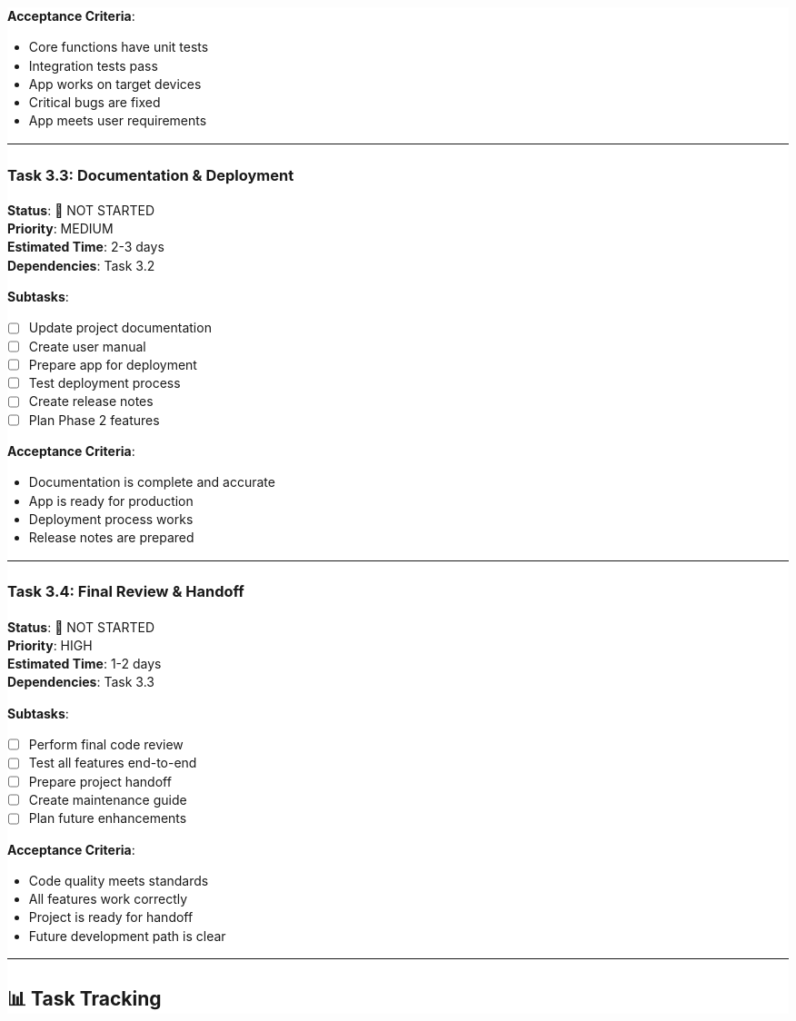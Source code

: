 **Acceptance Criteria**:
- Core functions have unit tests
- Integration tests pass
- App works on target devices
- Critical bugs are fixed
- App meets user requirements

---

### Task 3.3: Documentation & Deployment
**Status**: 🔴 NOT STARTED  
**Priority**: MEDIUM  
**Estimated Time**: 2-3 days  
**Dependencies**: Task 3.2

**Subtasks**:
- [ ] Update project documentation
- [ ] Create user manual
- [ ] Prepare app for deployment
- [ ] Test deployment process
- [ ] Create release notes
- [ ] Plan Phase 2 features

**Acceptance Criteria**:
- Documentation is complete and accurate
- App is ready for production
- Deployment process works
- Release notes are prepared

---

### Task 3.4: Final Review & Handoff
**Status**: 🔴 NOT STARTED  
**Priority**: HIGH  
**Estimated Time**: 1-2 days  
**Dependencies**: Task 3.3

**Subtasks**:
- [ ] Perform final code review
- [ ] Test all features end-to-end
- [ ] Prepare project handoff
- [ ] Create maintenance guide
- [ ] Plan future enhancements

**Acceptance Criteria**:
- Code quality meets standards
- All features work correctly
- Project is ready for handoff
- Future development path is clear

---

## 📊 Task Tracking
